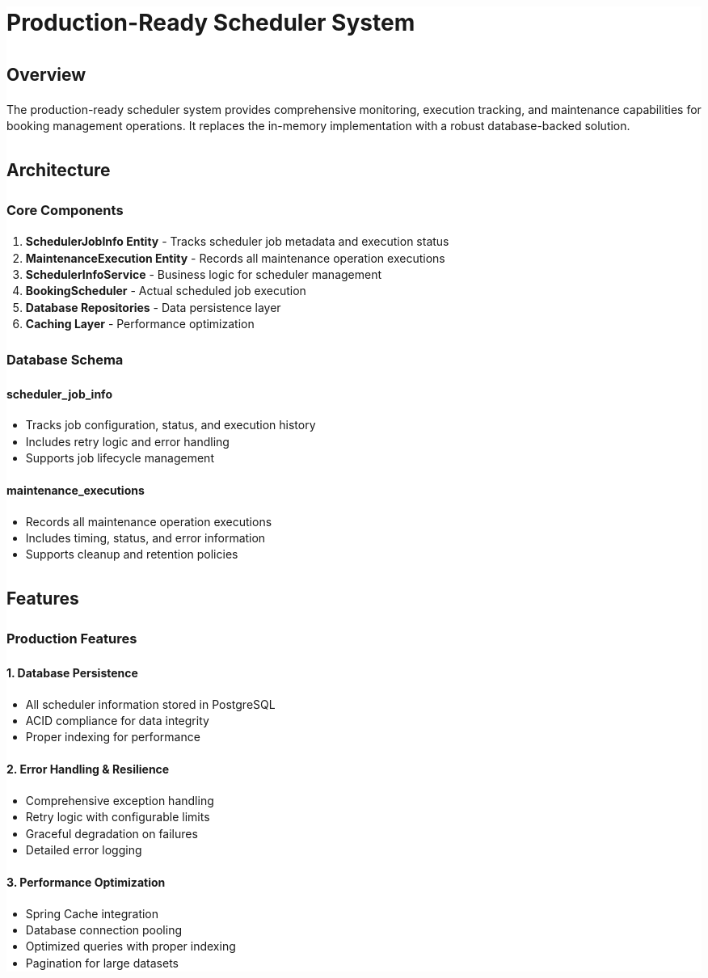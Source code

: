 # Production-Ready Scheduler System

## Overview

The production-ready scheduler system provides comprehensive monitoring, execution tracking, and maintenance capabilities for booking management operations. It replaces the in-memory implementation with a robust database-backed solution.

## Architecture

### Core Components

1. **SchedulerJobInfo Entity** - Tracks scheduler job metadata and execution status
2. **MaintenanceExecution Entity** - Records all maintenance operation executions
3. **SchedulerInfoService** - Business logic for scheduler management
4. **BookingScheduler** - Actual scheduled job execution
5. **Database Repositories** - Data persistence layer
6. **Caching Layer** - Performance optimization

### Database Schema

#### scheduler_job_info
- Tracks job configuration, status, and execution history
- Includes retry logic and error handling
- Supports job lifecycle management

#### maintenance_executions
- Records all maintenance operation executions
- Includes timing, status, and error information
- Supports cleanup and retention policies

## Features

### Production Features

#### 1. **Database Persistence**
- All scheduler information stored in PostgreSQL
- ACID compliance for data integrity
- Proper indexing for performance

#### 2. **Error Handling & Resilience**
- Comprehensive exception handling
- Retry logic with configurable limits
- Graceful degradation on failures
- Detailed error logging

#### 3. **Performance Optimization**
- Spring Cache integration
- Database connection pooling
- Optimized queries with proper indexing
- Pagination for large datasets
